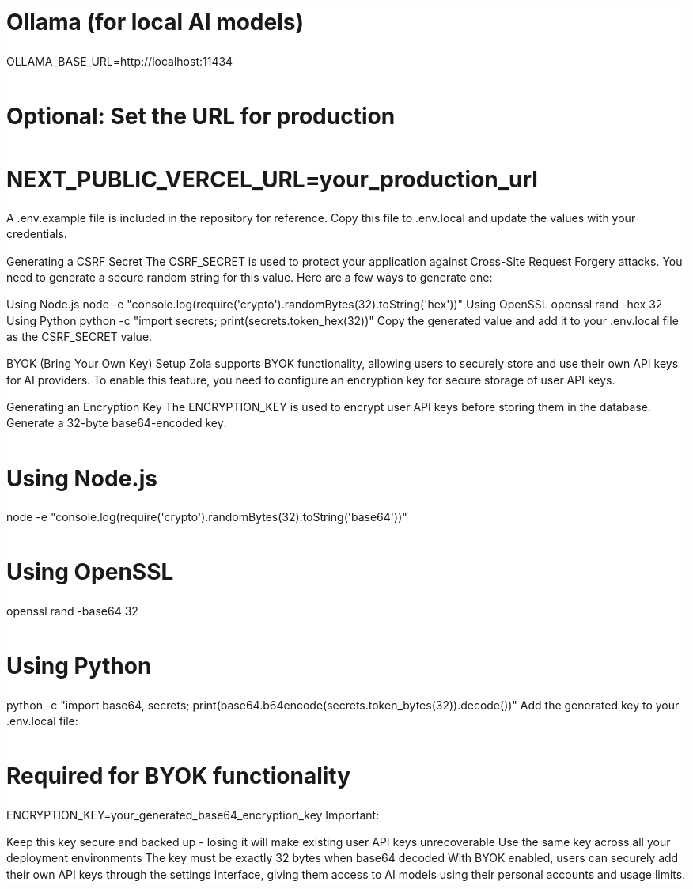 # Ollama (for local AI models)
OLLAMA_BASE_URL=http://localhost:11434

# Optional: Set the URL for production
# NEXT_PUBLIC_VERCEL_URL=your_production_url
A .env.example file is included in the repository for reference. Copy this file to .env.local and update the values with your credentials.

Generating a CSRF Secret
The CSRF_SECRET is used to protect your application against Cross-Site Request Forgery attacks. You need to generate a secure random string for this value. Here are a few ways to generate one:

Using Node.js
node -e "console.log(require('crypto').randomBytes(32).toString('hex'))"
Using OpenSSL
openssl rand -hex 32
Using Python
python -c "import secrets; print(secrets.token_hex(32))"
Copy the generated value and add it to your .env.local file as the CSRF_SECRET value.

BYOK (Bring Your Own Key) Setup
Zola supports BYOK functionality, allowing users to securely store and use their own API keys for AI providers. To enable this feature, you need to configure an encryption key for secure storage of user API keys.

Generating an Encryption Key
The ENCRYPTION_KEY is used to encrypt user API keys before storing them in the database. Generate a 32-byte base64-encoded key:

# Using Node.js
node -e "console.log(require('crypto').randomBytes(32).toString('base64'))"

# Using OpenSSL
openssl rand -base64 32

# Using Python
python -c "import base64, secrets; print(base64.b64encode(secrets.token_bytes(32)).decode())"
Add the generated key to your .env.local file:

# Required for BYOK functionality
ENCRYPTION_KEY=your_generated_base64_encryption_key
Important:

Keep this key secure and backed up - losing it will make existing user API keys unrecoverable
Use the same key across all your deployment environments
The key must be exactly 32 bytes when base64 decoded
With BYOK enabled, users can securely add their own API keys through the settings interface, giving them access to AI models using their personal accounts and usage limits.

